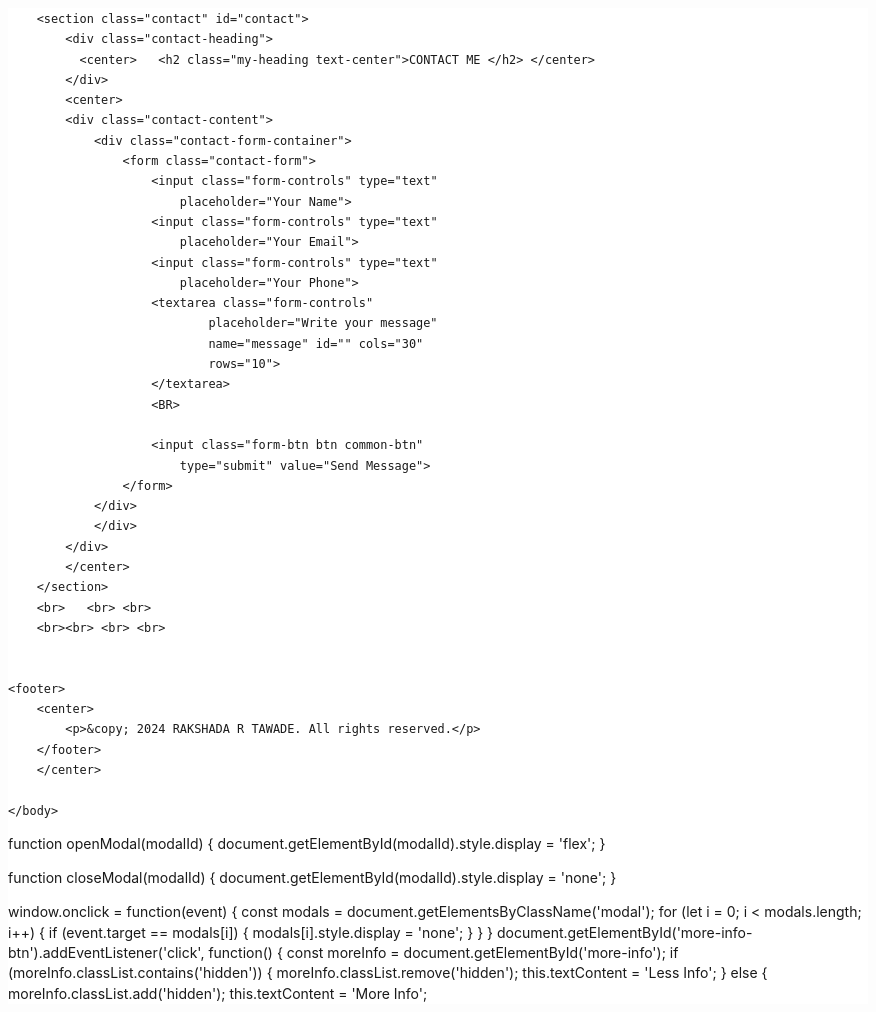         <section class="contact" id="contact"> 
            <div class="contact-heading"> 
              <center>   <h2 class="my-heading text-center">CONTACT ME </h2> </center>
            </div> 
            <center>
            <div class="contact-content"> 
                <div class="contact-form-container"> 
                    <form class="contact-form"> 
                        <input class="form-controls" type="text"
                            placeholder="Your Name"> 
                        <input class="form-controls" type="text"
                            placeholder="Your Email"> 
                        <input class="form-controls" type="text"
                            placeholder="Your Phone"> 
                        <textarea class="form-controls"
                                placeholder="Write your message"
                                name="message" id="" cols="30"
                                rows="10"> 
                        </textarea> 
                        <BR>

                        <input class="form-btn btn common-btn"
                            type="submit" value="Send Message"> 
                    </form> 
                </div>
                </div> 
            </div> 
            </center>
        </section> 
        <br>   <br> <br>
        <br><br> <br> <br>

      
    <footer>
        <center>
            <p>&copy; 2024 RAKSHADA R TAWADE. All rights reserved.</p>
        </footer>
        </center>

    </body>
</html>



function openModal(modalId) {
    document.getElementById(modalId).style.display = 'flex';
}

function closeModal(modalId) {
    document.getElementById(modalId).style.display = 'none';
}

window.onclick = function(event) {
    const modals = document.getElementsByClassName('modal');
    for (let i = 0; i < modals.length; i++) {
        if (event.target == modals[i]) {
            modals[i].style.display = 'none';
        }
    }
}
document.getElementById('more-info-btn').addEventListener('click', function() {
    const moreInfo = document.getElementById('more-info');
    if (moreInfo.classList.contains('hidden')) {
        moreInfo.classList.remove('hidden');
        this.textContent = 'Less Info';
    } else {
        moreInfo.classList.add('hidden');
        this.textContent = 'More Info';